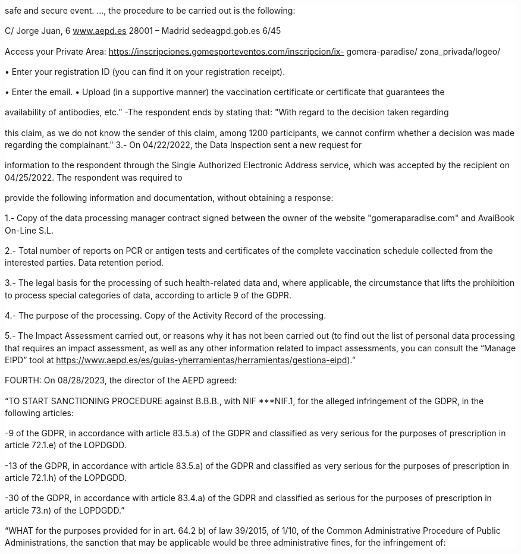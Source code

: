 safe and secure event.
…, the procedure to be carried out is the following:

C/ Jorge Juan, 6 www.aepd.es
28001 – Madrid sedeagpd.gob.es 6/45

Access your Private Area: https://inscripciones.gomesporteventos.com/inscripcion/ix-
gomera-paradise/ zona\_privada/logeo/

• Enter your registration ID (you can find it on your registration receipt).

• Enter the email.
• Upload (in a supportive manner) the vaccination certificate or certificate that guarantees the

availability of antibodies, etc.”
-The respondent ends by stating that: "With regard to the decision taken regarding

this claim, as we do not know the sender of this claim, among 1200 participants, we
cannot confirm whether a decision was made regarding the complainant."
3.- On 04/22/2022, the Data Inspection sent a new request for

information to the respondent through the Single Authorized Electronic Address service, which
was accepted by the recipient on 04/25/2022. The respondent was required to

provide the following information and documentation, without obtaining a response:

1.- Copy of the data processing manager contract signed between the owner of the
website "gomeraparadise.com" and AvaiBook On-Line S.L.

2.- Total number of reports on PCR or antigen tests and certificates of the
complete vaccination schedule collected from the interested parties. Data retention period.

3.- The legal basis for the processing of such health-related data and, where applicable, the circumstance that lifts the prohibition to process special categories of data,
according to article 9 of the GDPR.

4.- The purpose of the processing. Copy of the Activity Record of the processing.

5.- The Impact Assessment carried out, or reasons why it has not been carried out
(to find out the list of personal data processing that requires an impact assessment, as well as any other information related to impact assessments,
you can consult the “Manage EIPD” tool at https://www.aepd.es/es/guias-yherramientas/herramientas/gestiona-eipd).”

FOURTH: On 08/28/2023, the director of the AEPD agreed:

“TO START SANCTIONING PROCEDURE against B.B.B., with NIF \*\*\*NIF.1, for the alleged
infringement of the GDPR, in the following articles:

-9 of the GDPR, in accordance with article 83.5.a) of the GDPR and classified as very serious
for the purposes of prescription in article 72.1.e) of the LOPDGDD.

-13 of the GDPR, in accordance with article 83.5.a) of the GDPR and classified as very serious
for the purposes of prescription in article 72.1.h) of the LOPDGDD.

-30 of the GDPR, in accordance with article 83.4.a) of the GDPR and classified as serious for
the purposes of prescription in article 73.n) of the LOPDGDD.”

“WHAT for the purposes provided for in art. 64.2 b) of law 39/2015, of 1/10, of the Common Administrative Procedure of Public Administrations, the sanction that may
be applicable would be three administrative fines, for the infringement of:
